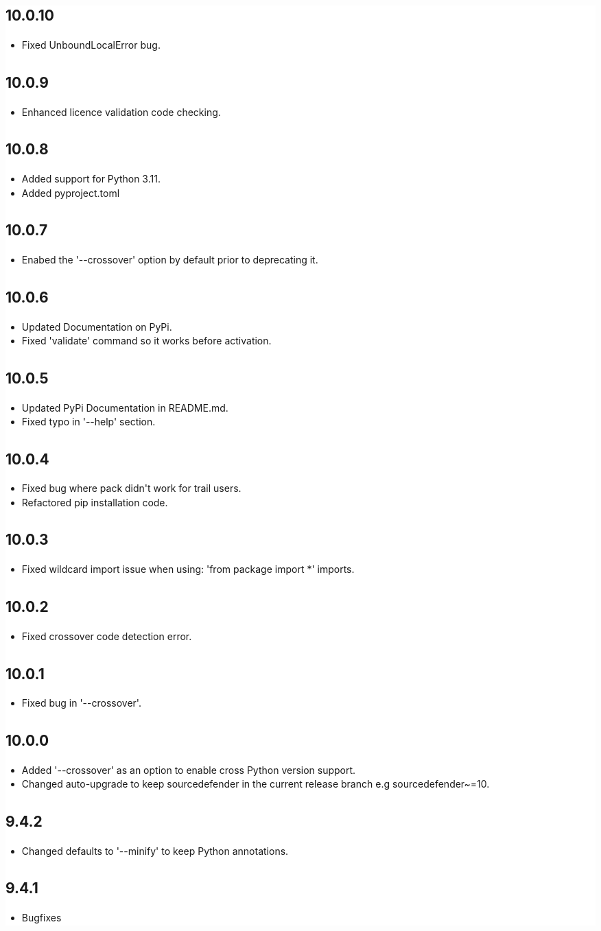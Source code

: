 ## 10.0.10
- Fixed UnboundLocalError bug.

## 10.0.9
- Enhanced licence validation code checking.

## 10.0.8
- Added support for Python 3.11.
- Added pyproject.toml

## 10.0.7
- Enabed the '--crossover' option by default prior to deprecating it.

## 10.0.6
- Updated Documentation on PyPi.
- Fixed 'validate' command so it works before activation.

## 10.0.5
- Updated PyPi Documentation in README.md.
- Fixed typo in '--help' section.

## 10.0.4
- Fixed bug where pack didn't work for trail users.
- Refactored pip installation code.

## 10.0.3
- Fixed wildcard import issue when using: 'from package import *' imports.

## 10.0.2
- Fixed crossover code detection error.

## 10.0.1
- Fixed bug in '--crossover'.

## 10.0.0
- Added '--crossover' as an option to enable cross Python version support.
- Changed auto-upgrade to keep sourcedefender in the current release branch e.g sourcedefender~=10.

## 9.4.2
- Changed defaults to '--minify' to keep Python annotations.

## 9.4.1
- Bugfixes
